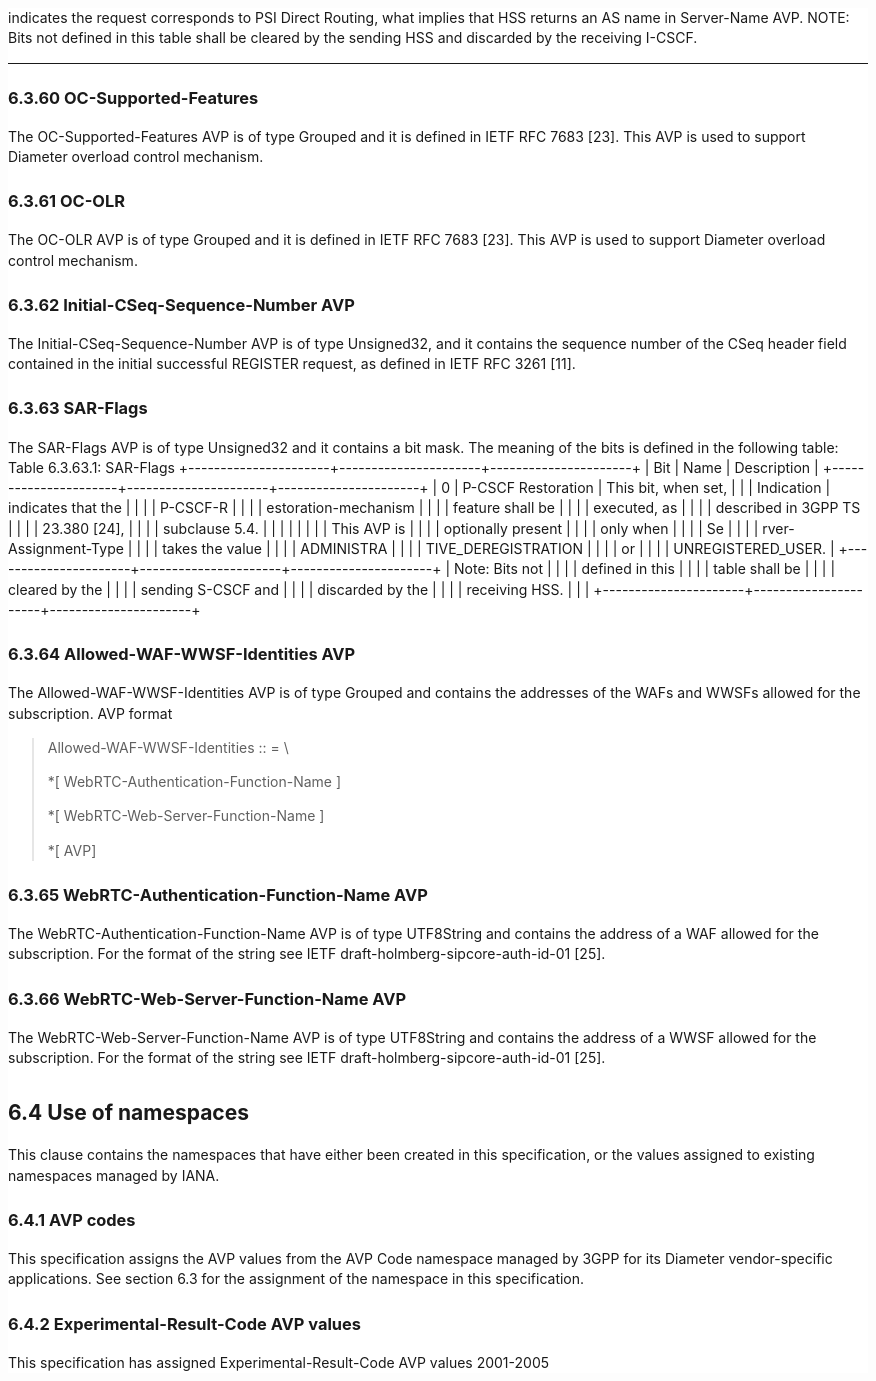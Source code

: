 indicates the request corresponds to PSI Direct Routing, what implies that HSS
returns an AS name in Server-Name AVP. NOTE: Bits not defined in this table
shall be cleared by the sending HSS and discarded by the receiving I-CSCF.
* * *
### 6.3.60 OC-Supported-Features
The OC-Supported-Features AVP is of type Grouped and it is defined in IETF RFC
7683 [23]. This AVP is used to support Diameter overload control mechanism.
### 6.3.61 OC-OLR
The OC-OLR AVP is of type Grouped and it is defined in IETF RFC 7683 [23].
This AVP is used to support Diameter overload control mechanism.
### 6.3.62 Initial-CSeq-Sequence-Number AVP
The Initial-CSeq-Sequence-Number AVP is of type Unsigned32, and it contains
the sequence number of the CSeq header field contained in the initial
successful REGISTER request, as defined in IETF RFC 3261 [11].
### 6.3.63 SAR-Flags
The SAR-Flags AVP is of type Unsigned32 and it contains a bit mask. The
meaning of the bits is defined in the following table:
Table 6.3.63.1: SAR-Flags
+----------------------+----------------------+----------------------+ | Bit | Name | Description | +----------------------+----------------------+----------------------+ | 0 | P-CSCF Restoration | This bit, when set, | | | Indication | indicates that the | | | | P-CSCF-R | | | | estoration-mechanism | | | | feature shall be | | | | executed, as | | | | described in 3GPP TS | | | | 23.380 [24], | | | | subclause 5.4. | | | | | | | | This AVP is | | | | optionally present | | | | only when | | | | Se | | | | rver-Assignment-Type | | | | takes the value | | | | ADMINISTRA | | | | TIVE_DEREGISTRATION | | | | or | | | | UNREGISTERED_USER. | +----------------------+----------------------+----------------------+ | Note: Bits not | | | | defined in this | | | | table shall be | | | | cleared by the | | | | sending S-CSCF and | | | | discarded by the | | | | receiving HSS. | | | +----------------------+----------------------+----------------------+
### 6.3.64 Allowed-WAF-WWSF-Identities AVP
The Allowed-WAF-WWSF-Identities AVP is of type Grouped and contains the
addresses of the WAFs and WWSFs allowed for the subscription.
AVP format
> Allowed-WAF-WWSF-Identities :: = \
>
> *[ WebRTC-Authentication-Function-Name ]
>
> *[ WebRTC-Web-Server-Function-Name ]
>
> *[ AVP]
### 6.3.65 WebRTC-Authentication-Function-Name AVP
The WebRTC-Authentication-Function-Name AVP is of type UTF8String and contains
the address of a WAF allowed for the subscription. For the format of the
string see IETF draft-holmberg-sipcore-auth-id-01 [25].
### 6.3.66 WebRTC-Web-Server-Function-Name AVP
The WebRTC-Web-Server-Function-Name AVP is of type UTF8String and contains the
address of a WWSF allowed for the subscription. For the format of the string
see IETF draft-holmberg-sipcore-auth-id-01 [25].
## 6.4 Use of namespaces
This clause contains the namespaces that have either been created in this
specification, or the values assigned to existing namespaces managed by IANA.
### 6.4.1 AVP codes
This specification assigns the AVP values from the AVP Code namespace managed
by 3GPP for its Diameter vendor-specific applications. See section 6.3 for the
assignment of the namespace in this specification.
### 6.4.2 Experimental-Result-Code AVP values
This specification has assigned Experimental-Result-Code AVP values 2001-2005